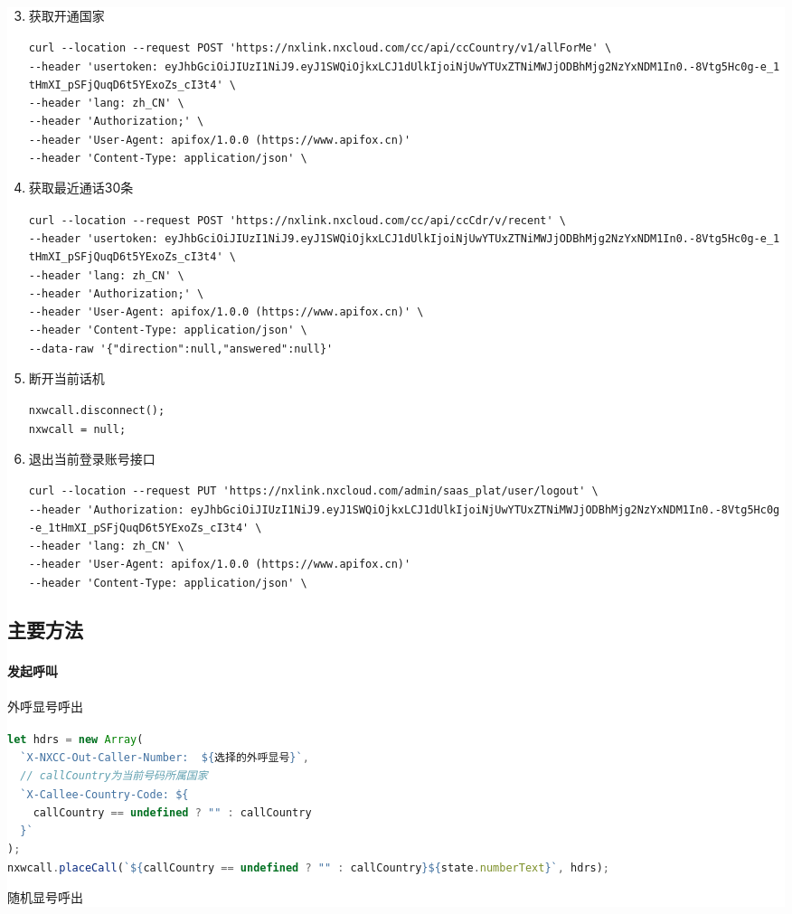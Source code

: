 3. 获取开通国家

   ```
   curl --location --request POST 'https://nxlink.nxcloud.com/cc/api/ccCountry/v1/allForMe' \
   --header 'usertoken: eyJhbGciOiJIUzI1NiJ9.eyJ1SWQiOjkxLCJ1dUlkIjoiNjUwYTUxZTNiMWJjODBhMjg2NzYxNDM1In0.-8Vtg5Hc0g-e_1tHmXI_pSFjQuqD6t5YExoZs_cI3t4' \
   --header 'lang: zh_CN' \
   --header 'Authorization;' \
   --header 'User-Agent: apifox/1.0.0 (https://www.apifox.cn)'
   --header 'Content-Type: application/json' \   
   ```

4. 获取最近通话30条

   ```
   curl --location --request POST 'https://nxlink.nxcloud.com/cc/api/ccCdr/v/recent' \
   --header 'usertoken: eyJhbGciOiJIUzI1NiJ9.eyJ1SWQiOjkxLCJ1dUlkIjoiNjUwYTUxZTNiMWJjODBhMjg2NzYxNDM1In0.-8Vtg5Hc0g-e_1tHmXI_pSFjQuqD6t5YExoZs_cI3t4' \
   --header 'lang: zh_CN' \
   --header 'Authorization;' \
   --header 'User-Agent: apifox/1.0.0 (https://www.apifox.cn)' \
   --header 'Content-Type: application/json' \
   --data-raw '{"direction":null,"answered":null}'   
   ```

5. 断开当前话机

   ```
   nxwcall.disconnect();
   nxwcall = null;
   ```

6. 退出当前登录账号接口

   ```
   curl --location --request PUT 'https://nxlink.nxcloud.com/admin/saas_plat/user/logout' \
   --header 'Authorization: eyJhbGciOiJIUzI1NiJ9.eyJ1SWQiOjkxLCJ1dUlkIjoiNjUwYTUxZTNiMWJjODBhMjg2NzYxNDM1In0.-8Vtg5Hc0g-e_1tHmXI_pSFjQuqD6t5YExoZs_cI3t4' \
   --header 'lang: zh_CN' \
   --header 'User-Agent: apifox/1.0.0 (https://www.apifox.cn)'
   --header 'Content-Type: application/json' \
   ```


## 主要方法
#### 发起呼叫

外呼显号呼出

```js
let hdrs = new Array(
  `X-NXCC-Out-Caller-Number:  ${选择的外呼显号}`,
  // callCountry为当前号码所属国家
  `X-Callee-Country-Code: ${
    callCountry == undefined ? "" : callCountry
  }`
);
nxwcall.placeCall(`${callCountry == undefined ? "" : callCountry}${state.numberText}`, hdrs);
```
随机显号呼出
